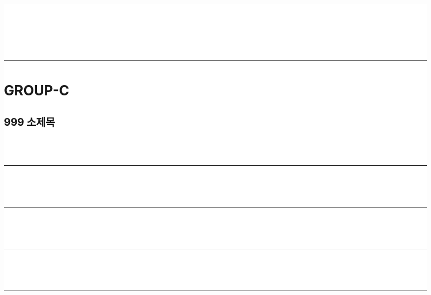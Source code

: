 






<br/><br/><br/><br/><br/>

---

# GROUP-C

## 999 소제목









<br/><br/>

---

## 









<br/><br/>

---

## 









<br/><br/>

---

## 









<br/><br/>

---

## 


